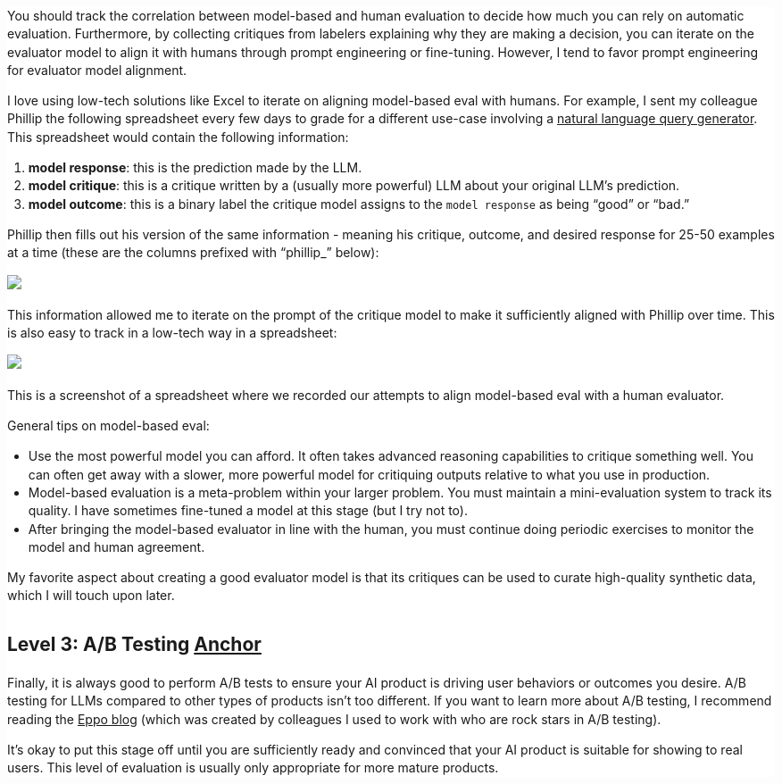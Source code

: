 You should track the correlation between model-based and human evaluation to decide how much you can rely on automatic evaluation. Furthermore, by collecting critiques from labelers explaining why they are making a decision, you can iterate on the evaluator model to align it with humans through prompt engineering or fine-tuning. However, I tend to favor prompt engineering for evaluator model alignment.

I love using low-tech solutions like Excel to iterate on aligning model-based eval with humans. For example, I sent my colleague Phillip the following spreadsheet every few days to grade for a different use-case involving a [natural language query generator](https://www.honeycomb.io/blog/introducing-query-assistant). This spreadsheet would contain the following information:

1. **model response**: this is the prediction made by the LLM.
2. **model critique**: this is a critique written by a (usually more powerful) LLM about your original LLM’s prediction.
3. **model outcome**: this is a binary label the critique model assigns to the `model response` as being “good” or “bad.”

Phillip then fills out his version of the same information - meaning his critique, outcome, and desired response for 25-50 examples at a time (these are the columns prefixed with “phillip\_” below):

![](https://hamel.dev/blog/posts/evals/images/spreadsheet.png)

This information allowed me to iterate on the prompt of the critique model to make it sufficiently aligned with Phillip over time. This is also easy to track in a low-tech way in a spreadsheet:

![](https://hamel.dev/blog/posts/evals/images/score.png)

This is a screenshot of a spreadsheet where we recorded our attempts to align model-based eval with a human evaluator.

General tips on model-based eval:

- Use the most powerful model you can afford. It often takes advanced reasoning capabilities to critique something well. You can often get away with a slower, more powerful model for critiquing outputs relative to what you use in production.
- Model-based evaluation is a meta-problem within your larger problem. You must maintain a mini-evaluation system to track its quality. I have sometimes fine-tuned a model at this stage (but I try not to).
- After bringing the model-based evaluator in line with the human, you must continue doing periodic exercises to monitor the model and human agreement.

My favorite aspect about creating a good evaluator model is that its critiques can be used to curate high-quality synthetic data, which I will touch upon later.

## Level 3: A/B Testing [Anchor](https://hamel.dev/blog/posts/evals/\#level-3-ab-testing)

Finally, it is always good to perform A/B tests to ensure your AI product is driving user behaviors or outcomes you desire. A/B testing for LLMs compared to other types of products isn’t too different. If you want to learn more about A/B testing, I recommend reading the [Eppo blog](https://www.geteppo.com/blog) (which was created by colleagues I used to work with who are rock stars in A/B testing).

It’s okay to put this stage off until you are sufficiently ready and convinced that your AI product is suitable for showing to real users. This level of evaluation is usually only appropriate for more mature products.
